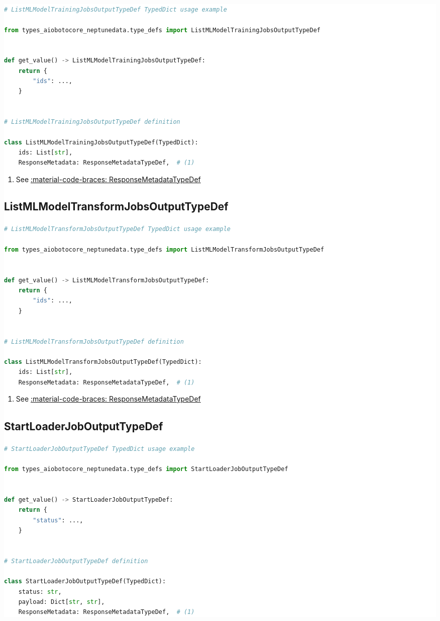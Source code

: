 ```python
# ListMLModelTrainingJobsOutputTypeDef TypedDict usage example

from types_aiobotocore_neptunedata.type_defs import ListMLModelTrainingJobsOutputTypeDef


def get_value() -> ListMLModelTrainingJobsOutputTypeDef:
    return {
        "ids": ...,
    }


# ListMLModelTrainingJobsOutputTypeDef definition

class ListMLModelTrainingJobsOutputTypeDef(TypedDict):
    ids: List[str],
    ResponseMetadata: ResponseMetadataTypeDef,  # (1)
```

1. See [:material-code-braces: ResponseMetadataTypeDef](./type_defs.md#responsemetadatatypedef) 
## ListMLModelTransformJobsOutputTypeDef

```python
# ListMLModelTransformJobsOutputTypeDef TypedDict usage example

from types_aiobotocore_neptunedata.type_defs import ListMLModelTransformJobsOutputTypeDef


def get_value() -> ListMLModelTransformJobsOutputTypeDef:
    return {
        "ids": ...,
    }


# ListMLModelTransformJobsOutputTypeDef definition

class ListMLModelTransformJobsOutputTypeDef(TypedDict):
    ids: List[str],
    ResponseMetadata: ResponseMetadataTypeDef,  # (1)
```

1. See [:material-code-braces: ResponseMetadataTypeDef](./type_defs.md#responsemetadatatypedef) 
## StartLoaderJobOutputTypeDef

```python
# StartLoaderJobOutputTypeDef TypedDict usage example

from types_aiobotocore_neptunedata.type_defs import StartLoaderJobOutputTypeDef


def get_value() -> StartLoaderJobOutputTypeDef:
    return {
        "status": ...,
    }


# StartLoaderJobOutputTypeDef definition

class StartLoaderJobOutputTypeDef(TypedDict):
    status: str,
    payload: Dict[str, str],
    ResponseMetadata: ResponseMetadataTypeDef,  # (1)
```
